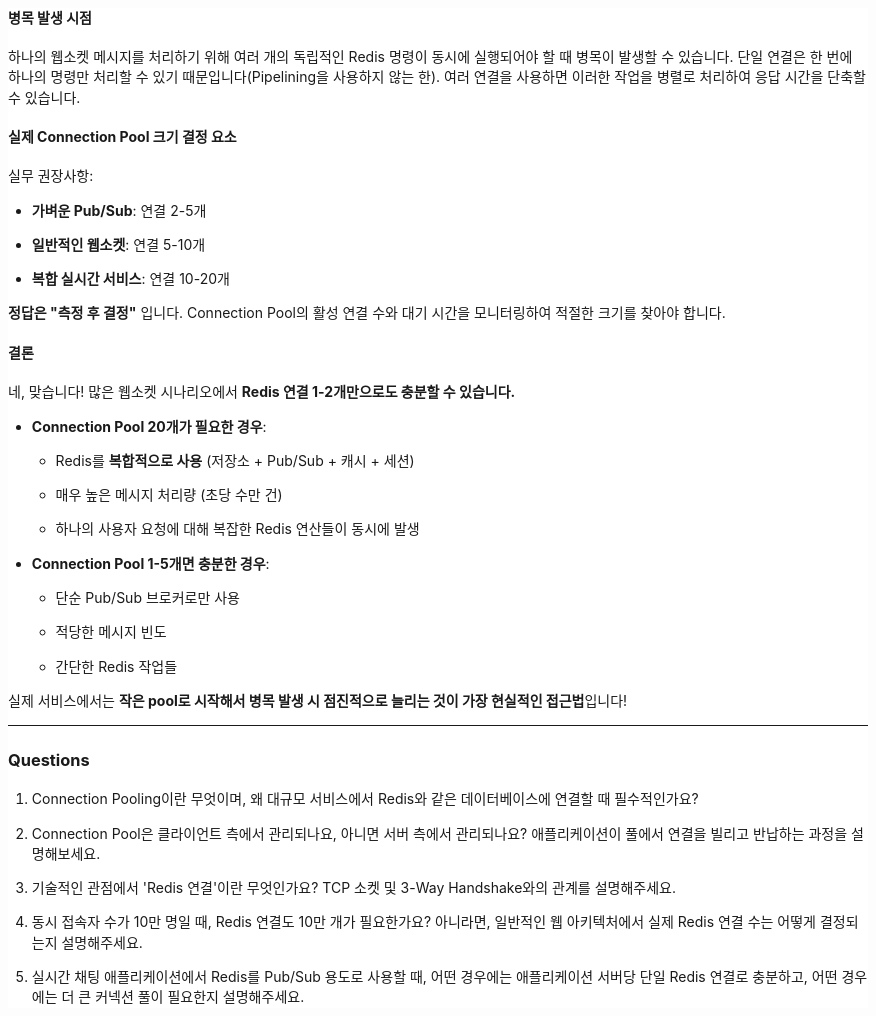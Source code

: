 #### 병목 발생 시점

하나의 웹소켓 메시지를 처리하기 위해 여러 개의 독립적인 Redis 명령이 동시에 실행되어야 할 때 병목이 발생할 수 있습니다. 단일 연결은 한 번에 하나의 명령만 처리할 수 있기 때문입니다(Pipelining을 사용하지 않는 한). 여러 연결을 사용하면 이러한 작업을 병렬로 처리하여 응답 시간을 단축할 수 있습니다.

#### 실제 Connection Pool 크기 결정 요소

실무 권장사항:

- **가벼운 Pub/Sub**: 연결 2-5개
    
- **일반적인 웹소켓**: 연결 5-10개
    
- **복합 실시간 서비스**: 연결 10-20개
    

**정답은 "측정 후 결정"** 입니다. Connection Pool의 활성 연결 수와 대기 시간을 모니터링하여 적절한 크기를 찾아야 합니다.

#### 결론

네, 맞습니다! 많은 웹소켓 시나리오에서 **Redis 연결 1-2개만으로도 충분할 수 있습니다.**

- **Connection Pool 20개가 필요한 경우**:
    
    - Redis를 **복합적으로 사용** (저장소 + Pub/Sub + 캐시 + 세션)
        
    - 매우 높은 메시지 처리량 (초당 수만 건)
        
    - 하나의 사용자 요청에 대해 복잡한 Redis 연산들이 동시에 발생
        
- **Connection Pool 1-5개면 충분한 경우**:
    
    - 단순 Pub/Sub 브로커로만 사용
        
    - 적당한 메시지 빈도
        
    - 간단한 Redis 작업들
        

실제 서비스에서는 **작은 pool로 시작해서 병목 발생 시 점진적으로 늘리는 것이 가장 현실적인 접근법**입니다!

---

### Questions

1. Connection Pooling이란 무엇이며, 왜 대규모 서비스에서 Redis와 같은 데이터베이스에 연결할 때 필수적인가요?
    
2. Connection Pool은 클라이언트 측에서 관리되나요, 아니면 서버 측에서 관리되나요? 애플리케이션이 풀에서 연결을 빌리고 반납하는 과정을 설명해보세요.
    
3. 기술적인 관점에서 'Redis 연결'이란 무엇인가요? TCP 소켓 및 3-Way Handshake와의 관계를 설명해주세요.
    
4. 동시 접속자 수가 10만 명일 때, Redis 연결도 10만 개가 필요한가요? 아니라면, 일반적인 웹 아키텍처에서 실제 Redis 연결 수는 어떻게 결정되는지 설명해주세요.
    
5. 실시간 채팅 애플리케이션에서 Redis를 Pub/Sub 용도로 사용할 때, 어떤 경우에는 애플리케이션 서버당 단일 Redis 연결로 충분하고, 어떤 경우에는 더 큰 커넥션 풀이 필요한지 설명해주세요.